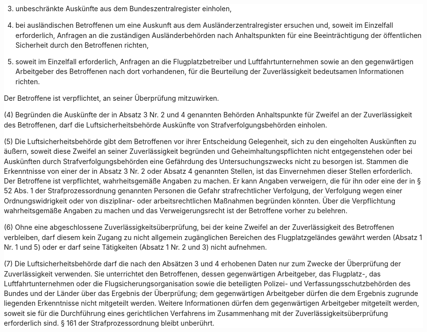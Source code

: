 
3.  unbeschränkte Auskünfte aus dem Bundeszentralregister einholen,


4.  bei ausländischen Betroffenen um eine Auskunft aus dem
    Ausländerzentralregister ersuchen und, soweit im Einzelfall
    erforderlich, Anfragen an die zuständigen Ausländerbehörden nach
    Anhaltspunkten für eine Beeinträchtigung der öffentlichen Sicherheit
    durch den Betroffenen richten,


5.  soweit im Einzelfall erforderlich, Anfragen an die Flugplatzbetreiber
    und Luftfahrtunternehmen sowie an den gegenwärtigen Arbeitgeber des
    Betroffenen nach dort vorhandenen, für die Beurteilung der
    Zuverlässigkeit bedeutsamen Informationen richten.



Der Betroffene ist verpflichtet, an seiner Überprüfung mitzuwirken.

(4) Begründen die Auskünfte der in Absatz 3 Nr. 2 und 4 genannten
Behörden Anhaltspunkte für Zweifel an der Zuverlässigkeit des
Betroffenen, darf die Luftsicherheitsbehörde Auskünfte von
Strafverfolgungsbehörden einholen.

(5) Die Luftsicherheitsbehörde gibt dem Betroffenen vor ihrer
Entscheidung Gelegenheit, sich zu den eingeholten Auskünften zu
äußern, soweit diese Zweifel an seiner Zuverlässigkeit begründen und
Geheimhaltungspflichten nicht entgegenstehen oder bei Auskünften durch
Strafverfolgungsbehörden eine Gefährdung des Untersuchungszwecks nicht
zu besorgen ist. Stammen die Erkenntnisse von einer der in Absatz 3
Nr. 2 oder Absatz 4 genannten Stellen, ist das Einvernehmen dieser
Stellen erforderlich. Der Betroffene ist verpflichtet, wahrheitsgemäße
Angaben zu machen. Er kann Angaben verweigern, die für ihn oder eine
der in § 52 Abs. 1 der Strafprozessordnung genannten Personen die
Gefahr strafrechtlicher Verfolgung, der Verfolgung wegen einer
Ordnungswidrigkeit oder von disziplinar- oder arbeitsrechtlichen
Maßnahmen begründen könnten. Über die Verpflichtung wahrheitsgemäße
Angaben zu machen und das Verweigerungsrecht ist der Betroffene vorher
zu belehren.

(6) Ohne eine abgeschlossene Zuverlässigkeitsüberprüfung, bei der
keine Zweifel an der Zuverlässigkeit des Betroffenen verbleiben, darf
diesem kein Zugang zu nicht allgemein zugänglichen Bereichen des
Flugplatzgeländes gewährt werden (Absatz 1 Nr. 1 und 5) oder er darf
seine Tätigkeiten (Absatz 1 Nr. 2 und 3) nicht aufnehmen.

(7) Die Luftsicherheitsbehörde darf die nach den Absätzen 3 und 4
erhobenen Daten nur zum Zwecke der Überprüfung der Zuverlässigkeit
verwenden. Sie unterrichtet den Betroffenen, dessen gegenwärtigen
Arbeitgeber, das Flugplatz-, das Luftfahrtunternehmen oder die
Flugsicherungsorganisation sowie die beteiligten Polizei- und
Verfassungsschutzbehörden des Bundes und der Länder über das Ergebnis
der Überprüfung; dem gegenwärtigen Arbeitgeber dürfen die dem Ergebnis
zugrunde liegenden Erkenntnisse nicht mitgeteilt werden. Weitere
Informationen dürfen dem gegenwärtigen Arbeitgeber mitgeteilt werden,
soweit sie für die Durchführung eines gerichtlichen Verfahrens im
Zusammenhang mit der Zuverlässigkeitsüberprüfung erforderlich sind. §
161 der Strafprozessordnung bleibt unberührt.
